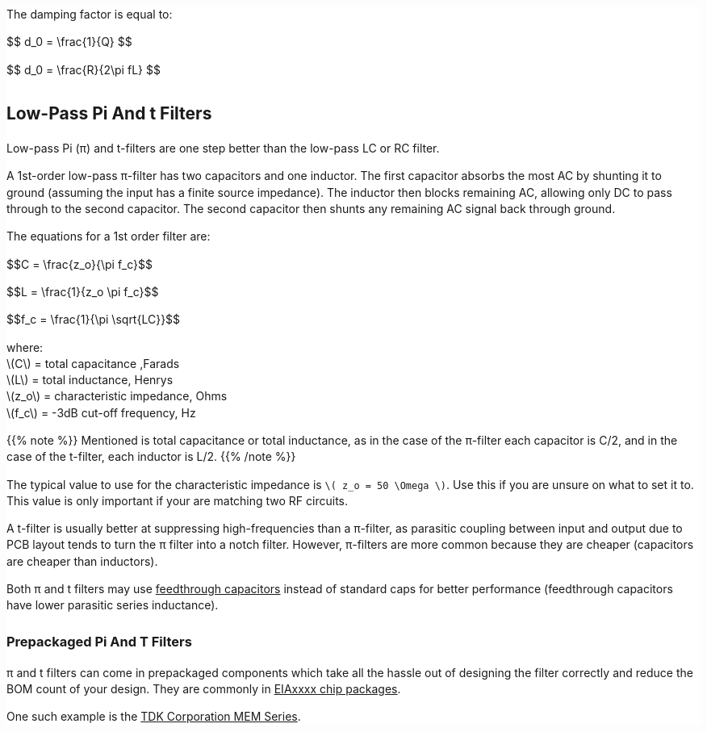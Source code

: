 The damping factor is equal to:

<p>$$ d_0 = \frac{1}{Q} $$</p>

<p>$$ d_0 = \frac{R}{2\pi fL} $$</p>

## Low-Pass Pi And t Filters

Low-pass Pi (π) and t-filters are one step better than the low-pass LC or RC filter.

A 1st-order low-pass π-filter has two capacitors and one inductor. The first capacitor absorbs the most AC by shunting it to ground (assuming the input has a finite source impedance). The inductor then blocks remaining AC, allowing only DC to pass through to the second capacitor. The second capacitor then shunts any remaining AC signal back through ground.

The equations for a 1st order filter are:

<p>$$C = \frac{z_o}{\pi f_c}$$</p>

<p>$$L = \frac{1}{z_o \pi f_c}$$</p>

<p>$$f_c = \frac{1}{\pi \sqrt{LC}}$$</p>

<p class="centered">
  where:<br>
  \(C\) = total capacitance ,Farads<br>
  \(L\) = total inductance, Henrys<br>
  \(z_o\) = characteristic impedance, Ohms<br>
  \(f_c\) = -3dB cut-off frequency, Hz<br>
</p>

{{% note %}}
Mentioned is total capacitance or total inductance, as in the case of the π-filter each capacitor is C/2, and in the case of the t-filter, each inductor is L/2.
{{% /note %}}

The typical value to use for the characteristic impedance is `\( z_o = 50 \Omega \)`. Use this if you are unsure on what to set it to. This value is only important if your are matching two RF circuits.

A t-filter is usually better at suppressing high-frequencies than a π-filter, as parasitic coupling between input and output due to PCB layout tends to turn the π filter into a notch filter. However, π-filters are more common because they are cheaper (capacitors are cheaper than inductors).

Both π and t filters may use [feedthrough capacitors](/electronics/components/capacitors#feedthrough-capacitors) instead of standard caps for better performance (feedthrough capacitors have lower parasitic series inductance).

### Prepackaged Pi And T Filters

π and t filters can come in prepackaged components which take all the hassle out of designing the filter correctly and reduce the BOM count of your design. They are commonly in [EIAxxxx chip packages](/pcb-design/component-packages/chip-eia-component-packages/).

One such example is the [TDK Corporation MEM Series](http://www.digikey.com/product-search/en?FV=ffec061a).
